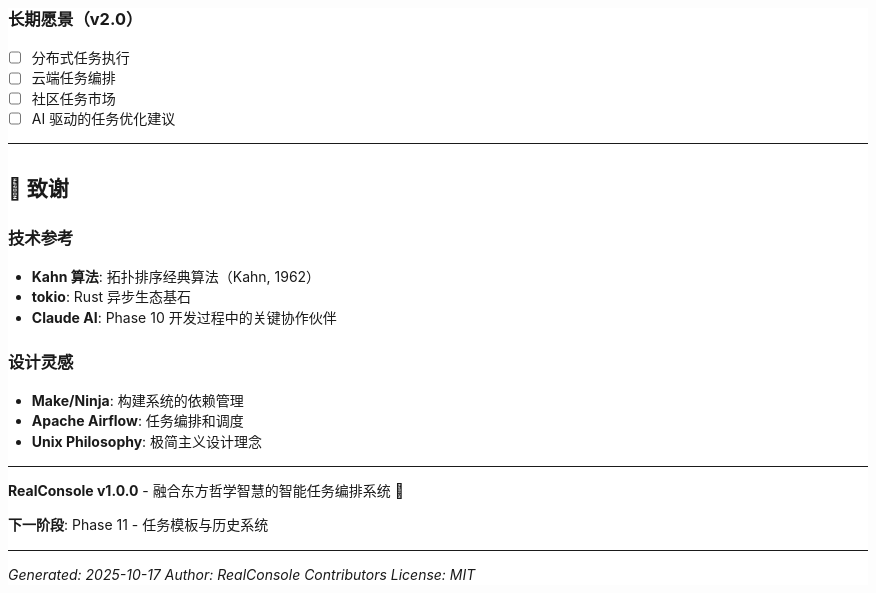 ### 长期愿景（v2.0）
- [ ] 分布式任务执行
- [ ] 云端任务编排
- [ ] 社区任务市场
- [ ] AI 驱动的任务优化建议

---

## 🙏 致谢

### 技术参考
- **Kahn 算法**: 拓扑排序经典算法（Kahn, 1962）
- **tokio**: Rust 异步生态基石
- **Claude AI**: Phase 10 开发过程中的关键协作伙伴

### 设计灵感
- **Make/Ninja**: 构建系统的依赖管理
- **Apache Airflow**: 任务编排和调度
- **Unix Philosophy**: 极简主义设计理念

---

**RealConsole v1.0.0** - 融合东方哲学智慧的智能任务编排系统 🎯

**下一阶段**: Phase 11 - 任务模板与历史系统

---

_Generated: 2025-10-17_
_Author: RealConsole Contributors_
_License: MIT_
